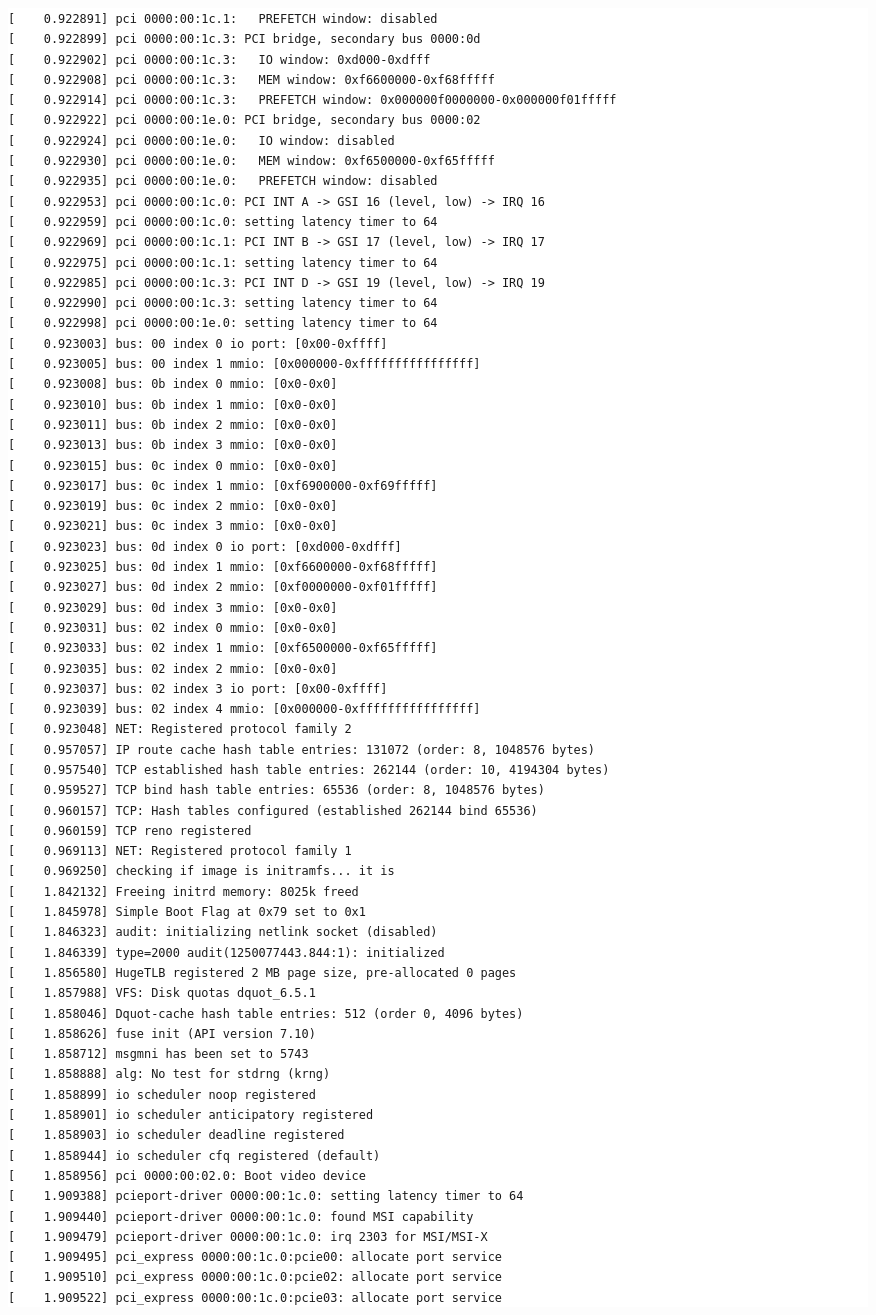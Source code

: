     [    0.922891] pci 0000:00:1c.1:   PREFETCH window: disabled
    [    0.922899] pci 0000:00:1c.3: PCI bridge, secondary bus 0000:0d
    [    0.922902] pci 0000:00:1c.3:   IO window: 0xd000-0xdfff
    [    0.922908] pci 0000:00:1c.3:   MEM window: 0xf6600000-0xf68fffff
    [    0.922914] pci 0000:00:1c.3:   PREFETCH window: 0x000000f0000000-0x000000f01fffff
    [    0.922922] pci 0000:00:1e.0: PCI bridge, secondary bus 0000:02
    [    0.922924] pci 0000:00:1e.0:   IO window: disabled
    [    0.922930] pci 0000:00:1e.0:   MEM window: 0xf6500000-0xf65fffff
    [    0.922935] pci 0000:00:1e.0:   PREFETCH window: disabled
    [    0.922953] pci 0000:00:1c.0: PCI INT A -> GSI 16 (level, low) -> IRQ 16
    [    0.922959] pci 0000:00:1c.0: setting latency timer to 64
    [    0.922969] pci 0000:00:1c.1: PCI INT B -> GSI 17 (level, low) -> IRQ 17
    [    0.922975] pci 0000:00:1c.1: setting latency timer to 64
    [    0.922985] pci 0000:00:1c.3: PCI INT D -> GSI 19 (level, low) -> IRQ 19
    [    0.922990] pci 0000:00:1c.3: setting latency timer to 64
    [    0.922998] pci 0000:00:1e.0: setting latency timer to 64
    [    0.923003] bus: 00 index 0 io port: [0x00-0xffff]
    [    0.923005] bus: 00 index 1 mmio: [0x000000-0xffffffffffffffff]
    [    0.923008] bus: 0b index 0 mmio: [0x0-0x0]
    [    0.923010] bus: 0b index 1 mmio: [0x0-0x0]
    [    0.923011] bus: 0b index 2 mmio: [0x0-0x0]
    [    0.923013] bus: 0b index 3 mmio: [0x0-0x0]
    [    0.923015] bus: 0c index 0 mmio: [0x0-0x0]
    [    0.923017] bus: 0c index 1 mmio: [0xf6900000-0xf69fffff]
    [    0.923019] bus: 0c index 2 mmio: [0x0-0x0]
    [    0.923021] bus: 0c index 3 mmio: [0x0-0x0]
    [    0.923023] bus: 0d index 0 io port: [0xd000-0xdfff]
    [    0.923025] bus: 0d index 1 mmio: [0xf6600000-0xf68fffff]
    [    0.923027] bus: 0d index 2 mmio: [0xf0000000-0xf01fffff]
    [    0.923029] bus: 0d index 3 mmio: [0x0-0x0]
    [    0.923031] bus: 02 index 0 mmio: [0x0-0x0]
    [    0.923033] bus: 02 index 1 mmio: [0xf6500000-0xf65fffff]
    [    0.923035] bus: 02 index 2 mmio: [0x0-0x0]
    [    0.923037] bus: 02 index 3 io port: [0x00-0xffff]
    [    0.923039] bus: 02 index 4 mmio: [0x000000-0xffffffffffffffff]
    [    0.923048] NET: Registered protocol family 2
    [    0.957057] IP route cache hash table entries: 131072 (order: 8, 1048576 bytes)
    [    0.957540] TCP established hash table entries: 262144 (order: 10, 4194304 bytes)
    [    0.959527] TCP bind hash table entries: 65536 (order: 8, 1048576 bytes)
    [    0.960157] TCP: Hash tables configured (established 262144 bind 65536)
    [    0.960159] TCP reno registered
    [    0.969113] NET: Registered protocol family 1
    [    0.969250] checking if image is initramfs... it is
    [    1.842132] Freeing initrd memory: 8025k freed
    [    1.845978] Simple Boot Flag at 0x79 set to 0x1
    [    1.846323] audit: initializing netlink socket (disabled)
    [    1.846339] type=2000 audit(1250077443.844:1): initialized
    [    1.856580] HugeTLB registered 2 MB page size, pre-allocated 0 pages
    [    1.857988] VFS: Disk quotas dquot_6.5.1
    [    1.858046] Dquot-cache hash table entries: 512 (order 0, 4096 bytes)
    [    1.858626] fuse init (API version 7.10)
    [    1.858712] msgmni has been set to 5743
    [    1.858888] alg: No test for stdrng (krng)
    [    1.858899] io scheduler noop registered
    [    1.858901] io scheduler anticipatory registered
    [    1.858903] io scheduler deadline registered
    [    1.858944] io scheduler cfq registered (default)
    [    1.858956] pci 0000:00:02.0: Boot video device
    [    1.909388] pcieport-driver 0000:00:1c.0: setting latency timer to 64
    [    1.909440] pcieport-driver 0000:00:1c.0: found MSI capability
    [    1.909479] pcieport-driver 0000:00:1c.0: irq 2303 for MSI/MSI-X
    [    1.909495] pci_express 0000:00:1c.0:pcie00: allocate port service
    [    1.909510] pci_express 0000:00:1c.0:pcie02: allocate port service
    [    1.909522] pci_express 0000:00:1c.0:pcie03: allocate port service